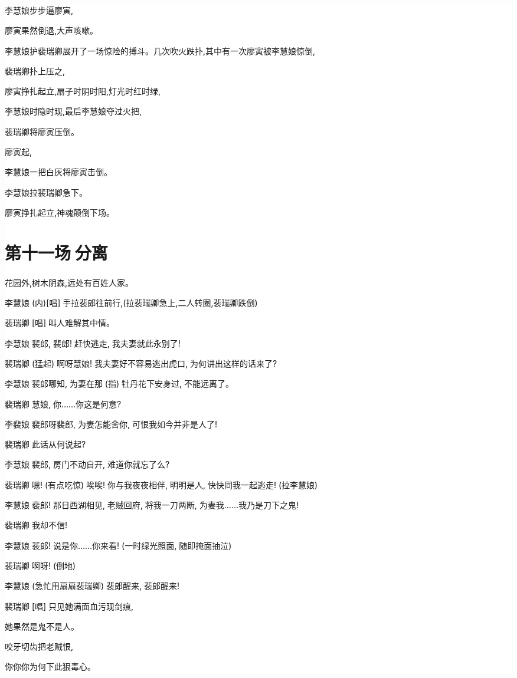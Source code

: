 李慧娘步步逼廖寅,

廖寅果然倒退,大声咳嗽。

李慧娘护裴瑞卿展开了一场惊险的搏斗。几次吹火跌扑,其中有一次廖寅被李慧娘惊倒,

裴瑞卿扑上压之,

廖寅挣扎起立,扇子时阴时阳,灯光时红时绿,

李慧娘时隐时现,最后李慧娘夺过火把,

裴瑞卿将廖寅压倒。

廖寅起,

李慧娘一把白灰将廖寅击倒。

李慧娘拉裴瑞卿急下。

廖寅挣扎起立,神魂颠倒下场。

# 第十一场 分离

花园外,树木阴森,远处有百姓人家。

李慧娘 (内)[唱] 手拉裴郎往前行,(拉裴瑞卿急上,二人转圈,裴瑞卿跌倒)

裴瑞卿 [唱] 叫人难解其中情。

李慧娘 裴郎, 裴郎! 赶快逃走, 我夫妻就此永别了!

裴瑞卿 (猛起) 啊呀慧娘! 我夫妻好不容易逃出虎口, 为何讲出这样的话来了?

李慧娘 裴郎哪知, 为妻在那 (指) 牡丹花下安身过, 不能远离了。

裴瑞卿 慧娘, 你……你这是何意?

李裴娘 裴郎呀裴郎, 为妻怎能舍你, 可恨我如今并非是人了!

裴瑞卿 此话从何说起?

李慧娘 裴郎, 房门不动自开, 难道你就忘了么?

裴瑞卿 嗯! (有点吃惊) 唉唉! 你与我夜夜相伴, 明明是人, 快快同我一起逃走! (拉李慧娘)

李慧娘 裴郎! 那日西湖相见, 老贼回府, 将我一刀两断, 为妻我……我乃是刀下之鬼!

裴瑞卿 我却不信!

李慧娘 裴郎! 说是你……你来看! (一时绿光照面, 随即掩面抽泣)

裴瑞卿 啊呀! (倒地)

李慧娘 (急忙用扇扇裴瑞卿) 裴郎醒来, 裴郎醒来!

裴瑞卿 [唱] 只见她满面血污现剑痕,

她果然是鬼不是人。

咬牙切齿把老贼恨,

你你你为何下此狠毒心。
